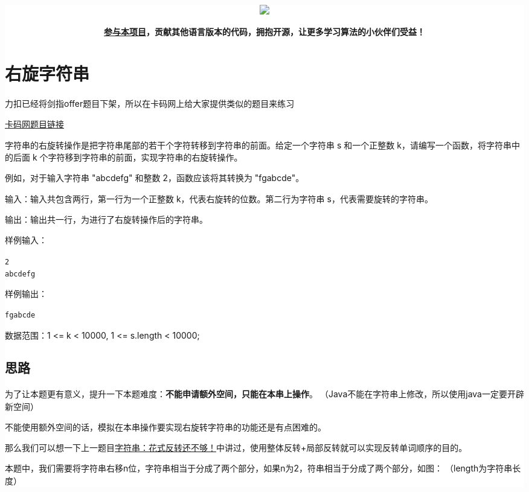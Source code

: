 <p align="center">
<a href="https://www.programmercarl.com/xunlian/xunlianying.html" target="_blank">
  <img src="../pics/训练营.png" width="1000"/>
</a>
<p align="center"><strong><a href="./qita/join.md">参与本项目</a>，贡献其他语言版本的代码，拥抱开源，让更多学习算法的小伙伴们受益！</strong></p>


# 右旋字符串 

力扣已经将剑指offer题目下架，所以在卡码网上给大家提供类似的题目来练习 

[卡码网题目链接](https://kamacoder.com/problempage.php?pid=1065)

字符串的右旋转操作是把字符串尾部的若干个字符转移到字符串的前面。给定一个字符串 s 和一个正整数 k，请编写一个函数，将字符串中的后面 k 个字符移到字符串的前面，实现字符串的右旋转操作。

例如，对于输入字符串 "abcdefg" 和整数 2，函数应该将其转换为 "fgabcde"。 

输入：输入共包含两行，第一行为一个正整数 k，代表右旋转的位数。第二行为字符串 s，代表需要旋转的字符串。 

输出：输出共一行，为进行了右旋转操作后的字符串。 

样例输入： 

```
2
abcdefg 
``` 

样例输出： 

```
fgabcde
```

数据范围：1 <= k < 10000, 1 <= s.length < 10000;


## 思路

为了让本题更有意义，提升一下本题难度：**不能申请额外空间，只能在本串上操作**。 （Java不能在字符串上修改，所以使用java一定要开辟新空间）

不能使用额外空间的话，模拟在本串操作要实现右旋转字符串的功能还是有点困难的。

那么我们可以想一下上一题目[字符串：花式反转还不够！](https://programmercarl.com/0151.翻转字符串里的单词.html)中讲过，使用整体反转+局部反转就可以实现反转单词顺序的目的。


本题中，我们需要将字符串右移n位，字符串相当于分成了两个部分，如果n为2，符串相当于分成了两个部分，如图： （length为字符串长度） 
